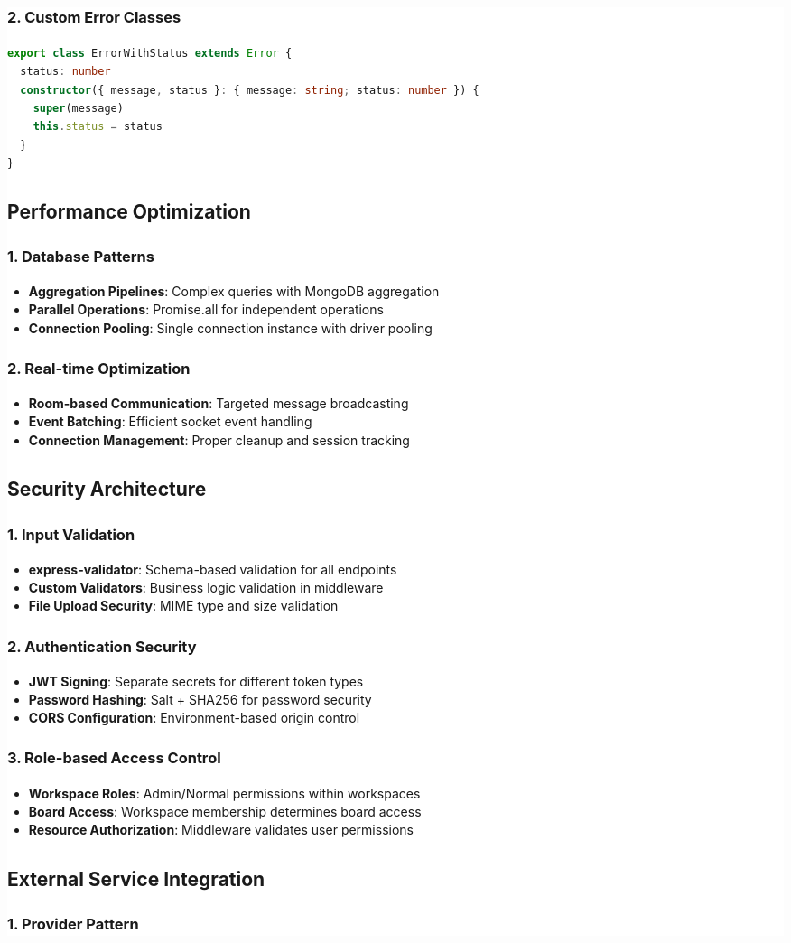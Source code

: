 ### 2. Custom Error Classes

```typescript
export class ErrorWithStatus extends Error {
  status: number
  constructor({ message, status }: { message: string; status: number }) {
    super(message)
    this.status = status
  }
}
```

## Performance Optimization

### 1. Database Patterns

- **Aggregation Pipelines**: Complex queries with MongoDB aggregation
- **Parallel Operations**: Promise.all for independent operations
- **Connection Pooling**: Single connection instance with driver pooling

### 2. Real-time Optimization

- **Room-based Communication**: Targeted message broadcasting
- **Event Batching**: Efficient socket event handling
- **Connection Management**: Proper cleanup and session tracking

## Security Architecture

### 1. Input Validation

- **express-validator**: Schema-based validation for all endpoints
- **Custom Validators**: Business logic validation in middleware
- **File Upload Security**: MIME type and size validation

### 2. Authentication Security

- **JWT Signing**: Separate secrets for different token types
- **Password Hashing**: Salt + SHA256 for password security
- **CORS Configuration**: Environment-based origin control

### 3. Role-based Access Control

- **Workspace Roles**: Admin/Normal permissions within workspaces
- **Board Access**: Workspace membership determines board access
- **Resource Authorization**: Middleware validates user permissions

## External Service Integration

### 1. Provider Pattern
